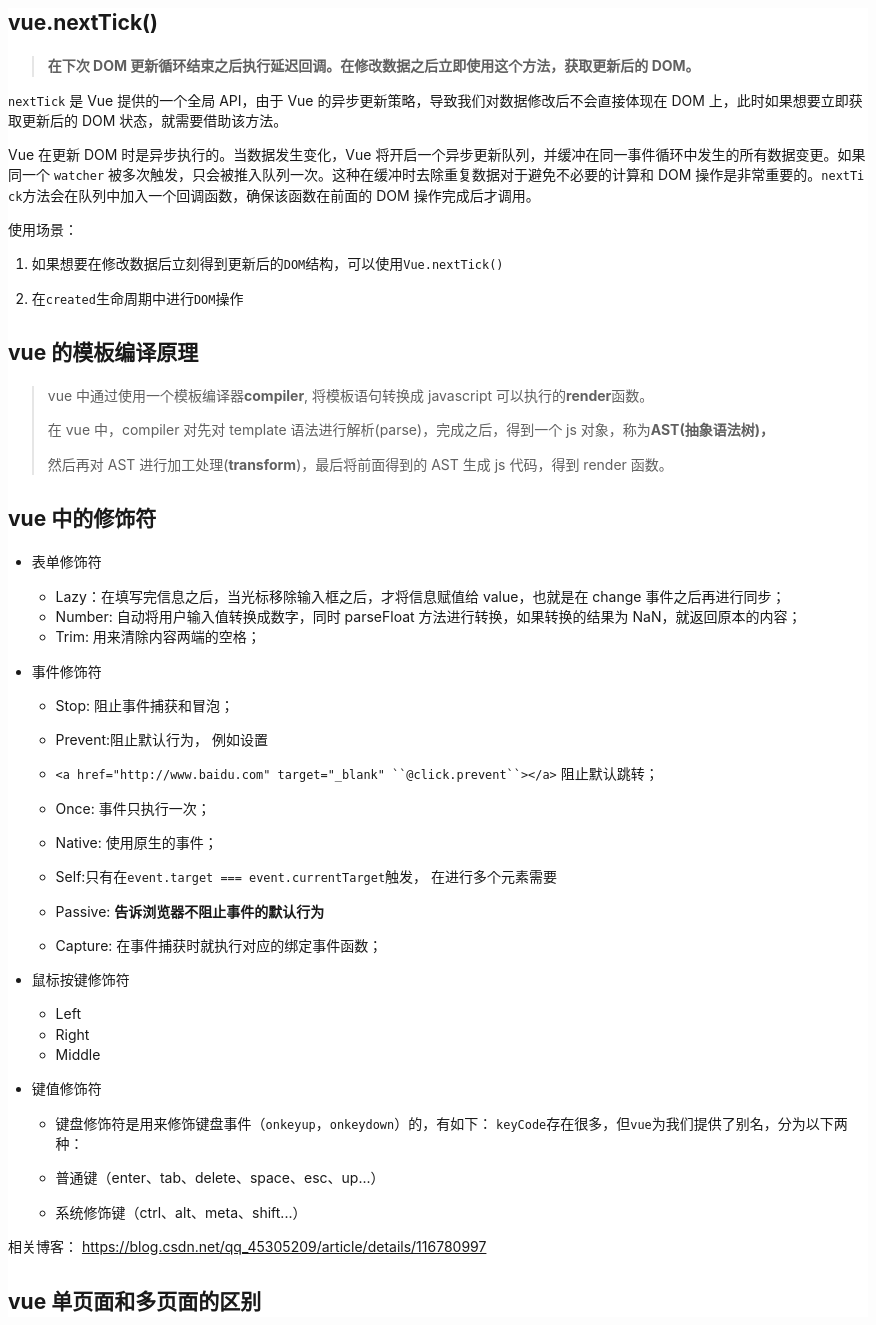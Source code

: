 ## vue.nextTick()

> **在下次 DOM 更新循环结束之后执行延迟回调。在修改数据之后立即使用这个方法，获取更新后的 DOM。**

`nextTick` 是 Vue 提供的一个全局 API，由于 Vue 的异步更新策略，导致我们对数据修改后不会直接体现在 DOM 上，此时如果想要立即获取更新后的 DOM 状态，就需要借助该方法。

Vue 在更新 DOM 时是异步执行的。当数据发生变化，Vue 将开启一个异步更新队列，并缓冲在同一事件循环中发生的所有数据变更。如果同一个 `watcher` 被多次触发，只会被推入队列一次。这种在缓冲时去除重复数据对于避免不必要的计算和 DOM 操作是非常重要的。`nextTick`方法会在队列中加入一个回调函数，确保该函数在前面的 DOM 操作完成后才调用。

使用场景：

1. 如果想要在修改数据后立刻得到更新后的`DOM`结构，可以使用`Vue.nextTick()`

2. 在`created`生命周期中进行`DOM`操作

## vue 的模板编译原理

> vue 中通过使用一个模板编译器**compiler**, 将模板语句转换成 javascript 可以执行的**render**函数。
>
> 在 vue 中，compiler 对先对 template 语法进行解析(parse)，完成之后，得到一个 js 对象，称为**AST(抽象语法树)，**
>
> 然后再对 AST 进行加工处理(**transform**)，最后将前面得到的 AST 生成 js 代码，得到 render 函数。

## vue 中的修饰符

- 表单修饰符
  - Lazy：在填写完信息之后，当光标移除输入框之后，才将信息赋值给 value，也就是在 change 事件之后再进行同步；
  - Number: 自动将用户输入值转换成数字，同时 parseFloat 方法进行转换，如果转换的结果为 NaN，就返回原本的内容；
  - Trim: 用来清除内容两端的空格；
- 事件修饰符

  - Stop: 阻止事件捕获和冒泡；
  - Prevent:阻止默认行为， 例如设置
  - ` <a href="http://www.baidu.com" target="_blank" ``@click.prevent``></a> ` 阻止默认跳转；

  - Once: 事件只执行一次；
  - Native: 使用原生的事件；
  - Self:只有在`event.target === event.currentTarget`触发， 在进行多个元素需要
  - Passive: **告诉浏览器不阻止事件的默认行为**
  - Capture: 在事件捕获时就执行对应的绑定事件函数；

- 鼠标按键修饰符
  - Left
  - Right
  - Middle
- 键值修饰符

  - 键盘修饰符是用来修饰键盘事件（`onkeyup`，`onkeydown`）的，有如下： `keyCode`存在很多，但`vue`为我们提供了别名，分为以下两种：

  - 普通键（enter、tab、delete、space、esc、up...）
  - 系统修饰键（ctrl、alt、meta、shift...）

相关博客： https://blog.csdn.net/qq_45305209/article/details/116780997

## vue 单页面和多页面的区别
